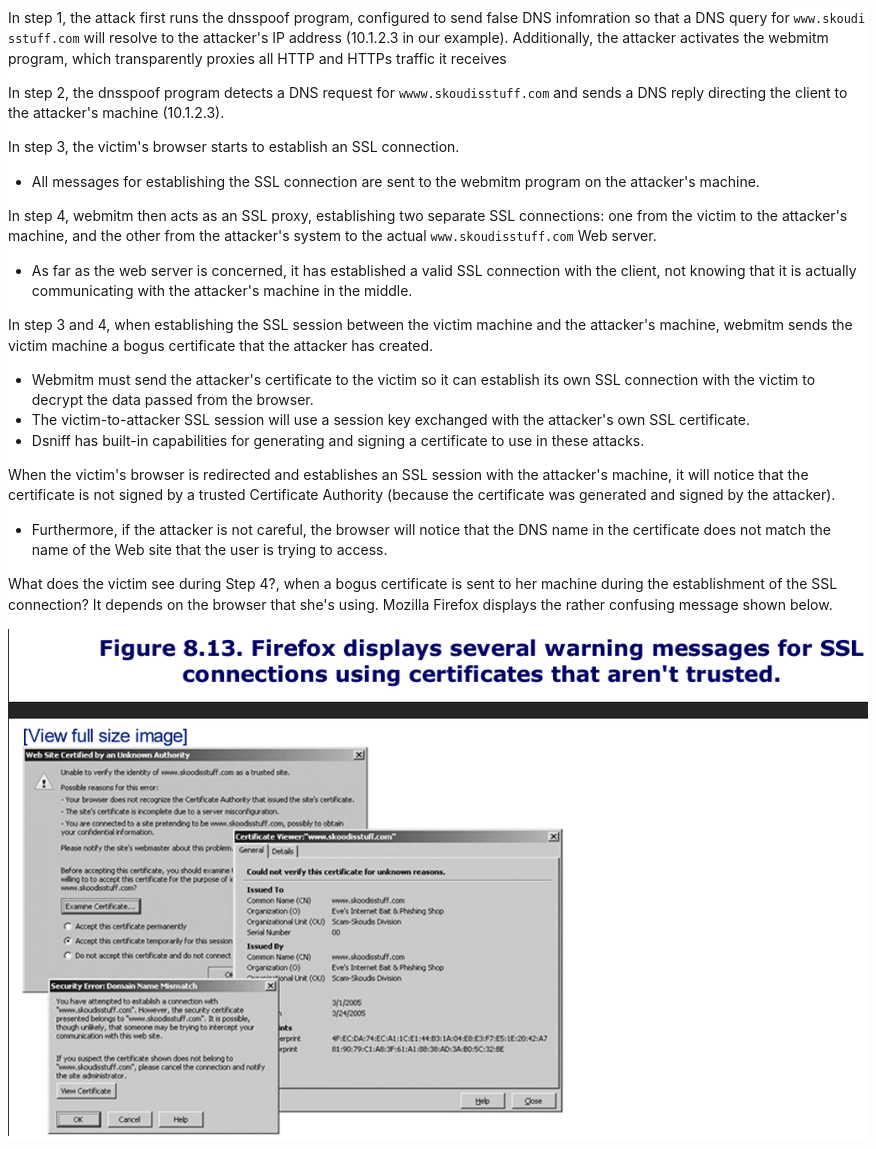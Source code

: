 In step 1, the attack first runs the dnsspoof program, configured to send false DNS infomration so that a DNS query for ```www.skoudisstuff.com``` will resolve to the attacker's IP address (10.1.2.3 in our example). Additionally, the attacker activates the webmitm program, which transparently proxies all HTTP and HTTPs traffic it receives 

In step 2, the dnsspoof program detects a DNS request for ```wwww.skoudisstuff.com``` and sends a DNS reply directing the client to the attacker's machine (10.1.2.3).

In step 3, the victim's browser starts to establish an SSL connection. 
- All messages for establishing the SSL connection are sent to the webmitm program on the attacker's machine.

In step 4, webmitm then acts as an SSL proxy, establishing two separate SSL connections: one from the victim to the attacker's machine, and the other from the attacker's system to the actual ```www.skoudisstuff.com``` Web server. 
- As far as the web server is concerned, it has established a valid SSL connection with the client, not knowing that it is actually communicating with the attacker's machine in the middle. 

In step 3 and 4, when establishing the SSL session between the victim machine and the attacker's machine, webmitm sends the victim machine a bogus certificate that the attacker has created. 
- Webmitm must send the attacker's certificate to the victim so it can establish its own SSL connection with the victim to decrypt the data passed from the browser. 
- The victim-to-attacker SSL session will use a session key exchanged with the attacker's own SSL certificate. 
- Dsniff has built-in capabilities for generating and signing a certificate to use in these attacks. 

When the victim's browser is redirected and establishes an SSL session with the attacker's machine, it will notice that the certificate is not signed by a trusted Certificate Authority (because the certificate was generated and signed by the attacker).
- Furthermore, if the attacker is not careful, the browser will notice that the DNS name in the certificate does not match the name of the Web site that the user is trying to access. 

What does the victim see during Step 4?, when a bogus certificate is sent to her machine during the establishment of the SSL connection? It depends on the browser that she's using. Mozilla Firefox displays the rather confusing message shown below. 

![af419658a778fa330d7c2512dc570401.png](../_resources/af419658a778fa330d7c2512dc570401.png)
